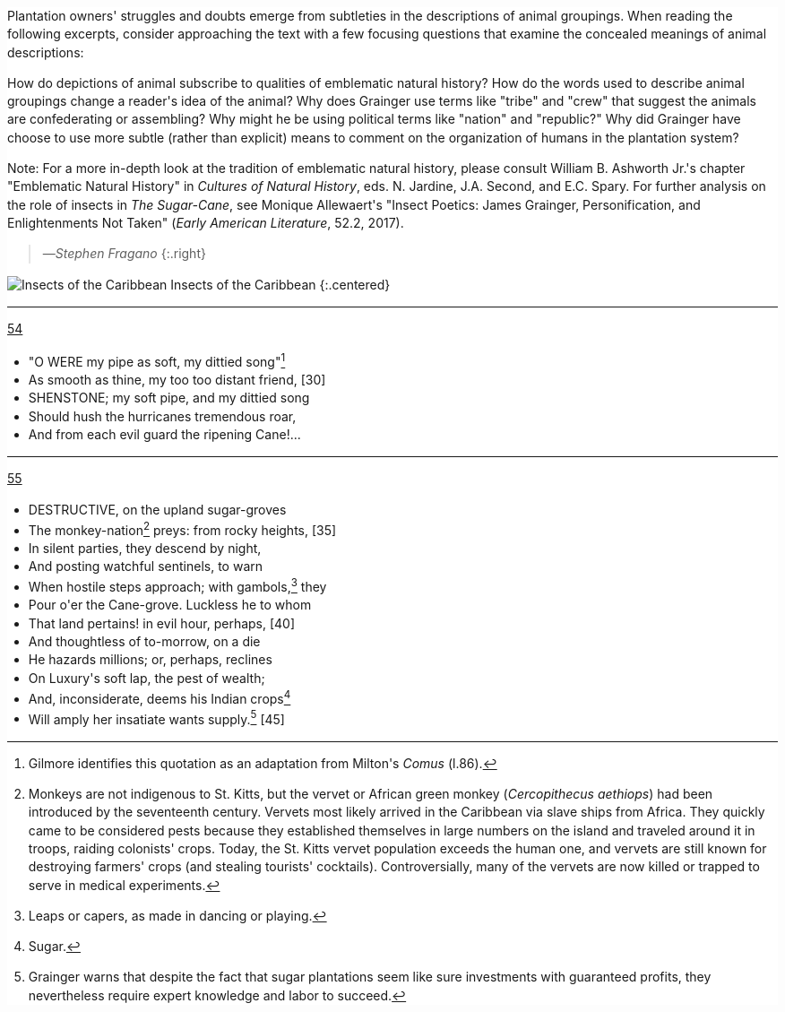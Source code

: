 Plantation owners' struggles and doubts emerge from subtleties in the descriptions of animal groupings. When reading the following excerpts, consider approaching the text with a few focusing questions that examine the concealed meanings of animal descriptions:

How do depictions of animal subscribe to qualities of emblematic natural history? How do the words used to describe animal groupings change a reader's idea of the animal? Why does Grainger use terms like "tribe" and "crew" that suggest the animals are confederating or assembling? Why might he be using political terms like "nation" and "republic?" Why did Grainger have choose to use more subtle (rather than explicit) means to comment on the organization of humans in the plantation system?

Note: For a more in-depth look at the tradition of emblematic natural history, please consult William B. Ashworth Jr.'s chapter "Emblematic Natural History" in *Cultures of Natural History*, eds. N. Jardine, J.A. Second, and E.C. Spary. For further analysis on the role of insects in *The Sugar-Cane*, see Monique Allewaert's "Insect Poetics: James Grainger, Personification, and Enlightenments Not Taken" (*Early American Literature*, 52.2, 2017).  

> —*Stephen Fragano*
{:.right}


<img src="{{site.baseurl}}/assets/Insects - Picture.jpg"
alt="Insects of the Caribbean"
class="center-image"/>
Insects of the Caribbean
{:.centered}


---

[54]({{site.baseurl}}/images/p0068.jpg)

- \"O WERE my pipe as soft, my dittied song\"[^f54n2]  
- As smooth as thine, my too too distant friend, [30]  
- SHENSTONE; my soft pipe, and my dittied song  
- Should hush the hurricanes tremendous roar,  
- And from each evil guard the ripening Cane!...
  

[^f54n2]: Gilmore identifies this quotation as an adaptation from Milton's *Comus* (l.86).  

---


[55]({{site.baseurl}}/images/p0069.jpg)  

- DESTRUCTIVE, on the upland sugar-groves  
- The monkey-nation[^f55n1] preys: from rocky heights, [35]  
- In silent parties, they descend by night,  
- And posting watchful sentinels, to warn  
- When hostile steps approach; with gambols,[^f55n2] they  
- Pour o'er the Cane-grove. Luckless he to whom  
- That land pertains! in evil hour, perhaps, [40]  
- And thoughtless of to-morrow, on a die  
- He hazards millions; or, perhaps, reclines  
- On Luxury's soft lap, the pest of wealth;  
- And, inconsiderate, deems his Indian crops[^f55n3]  
- Will amply her insatiate wants supply.[^f55n4] [45]  


[^f55n1]: Monkeys are not indigenous to St. Kitts, but the vervet or African green monkey (*Cercopithecus aethiops*) had been introduced by the seventeenth century. Vervets most likely arrived in the Caribbean via slave ships from Africa. They quickly came to be considered pests because they established themselves in large numbers on the island and traveled around it in troops, raiding colonists' crops. Today, the St. Kitts vervet population exceeds the human one, and vervets are still known for destroying farmers' crops (and stealing tourists' cocktails). Controversially, many of the vervets are now killed or trapped to serve in medical experiments.  
[^f55n2]: Leaps or capers, as made in dancing or playing.  
[^f55n3]: Sugar. 
[^f55n4]: Grainger warns that despite the fact that sugar plantations seem like sure investments with guaranteed profits, they nevertheless require expert knowledge and labor to succeed.   
[^f55n5]: Also droll, a buffoon or jester.  
[^f55n6]: Indigenous name for St. Kitts.  
[^f55n7]: Jean Baptiste Labat (1663-1738), French missionary of the Dominican order who served as a priest and procurator in Martinique and Guadaloupe. Libertated the island of Martinique from British control in 1703. Later, a professor of philosophy and mathematics in Nancy, France, and author of the *Nouveau voyage aux isles de l'Amerique* (1722).  
[^f56n1]: Hostile French forces. Here, Grainger makes an analogy between the vervet monkeys and the French during the Seven Years' War (1756-1763), the first truly global war that resulted in the establishment of Britain as the preeminent maritime and colonial power.
[^f56n2]: Albion, a name of ancient Celtic origin for Britain or England. The term may also derive from the Latin word for white (*albus*) and refer to the white cliffs of Dover.
[^f56n3]: Refers either to the black rat (*Rattus rattus*) or the brown rat (*Rattus norvegicus*), two Old World species of rats that arrived in the Caribbean with colonization and are now considered invasive species. This line of the poem also relates to one of the most famous and perhaps apocryphal stories about the reception and publication of *The Sugar-Cane*. In his *Life of Johnson*, James Boswell recalls a reading of a manuscript draft of the poem that took place at the home of painter Sir Joshua Reynolds. The line, "Now, Muse, let's sing of *rats*," is supposed to have caused the audience to burst into laughter. In response, Grainger deleted the word "rats" from the poem and replaced it with "whisker'd vermine-race" (Irlam 390-391). 
[^f56n4]: Castore Durante da Gualdo (1529-1590), botanist and physician to the Popes Gregory XIII and Sixtus V. Author of *Herbaria nuovo* (1585) and *Il tesoro della sanità* (1586).
[^f56n5]: Grainger may have been referring to a passage from Hans Sloane's *A Voyage to the Islands Madera, Barbados, Nieves, S. Christophers and Jamaica* (1707, 1725) that reads, "Rats are likewise sold by the dozen, and when they have been bred amongst the Sugar-Canes, are thought by some discerning people very delicious Victuals" (1.xx). Sloane seems to imply that all Jamaicans, and not just the enslaved, ate rats.
[^f63n2]: Locusts, one of several species of acridids (family Acrididae) that are known for swarming and migrating and causing great damage to crops. 
[^f64n2]: James Wolfe (1727-1759), English army officer. Like Grainger, he served in the Netherlands during the War of Austrian Succession (1740-1748) and during the Scottish Jacobite Rising of 1745. Appointed Major-General in North America in 1758, Wolfe is perhaps best known for defeating French general Louis-Joseph de Montcalm-Grozon, marquis de Montcalm, and the French army on the Plains of Abraham outside of Quebec city in September 1759. Wolfe was fatally wounded during the battle, but his victory brought an end to the Seven Years' War (1756-1763).  
[^f64n3]: George III (1738-1820), king of Britain from 1760 to 1820.
[^f64n4]: Father killer. Here, Grainger refers to parasites—and perhaps puns on the similarities between "paracide" and "parasite"—that kill the plants on which they feed (in this case, the sugar cane). Grainger may be referring to the sugar cane borer (*Diatraea saccharalis*), a moth native to South and Central America whose larvae bore holes in sugar cane plants and do great damage on plantations.
[^f66n2]: According to Gilmore, *Spondias purpurea*. Its native range is Mexico to northern Colombia.  
[^f66n3]: Gem-like, brilliant, glittering.
[^f66n4]: Ant colonies were often represented as model republics in early modern and eighteenth-century accounts because of their ability to work together for the collective good. For example, in his *True and Exact History of the Island of Barbados* (1657), Richard Ligon observed that he once put a pot filled with sugar in the middle of a larger dish of water to see whether the ants would be able to find and retrieve the sugar. As he reported, the ants began venturing into the water even though they could not swim, so that their dead bodies could form a bridge for the others to use to access the sugar. The ants thereby "neglect[ed] their lives for the good of the publique" (64).
[^f67n1]: A person appointed by a king or other ruler to act in his place.
[^f67n2]: Titan goddess who was the daughter of Gaia and the wife of her brother Kronos. The mother of the second generation of Greek gods, including Zeus, Hera, Demeter, Hades, Hestia, and Poseidon.
[^f67n3]: Latin name for the south wind.